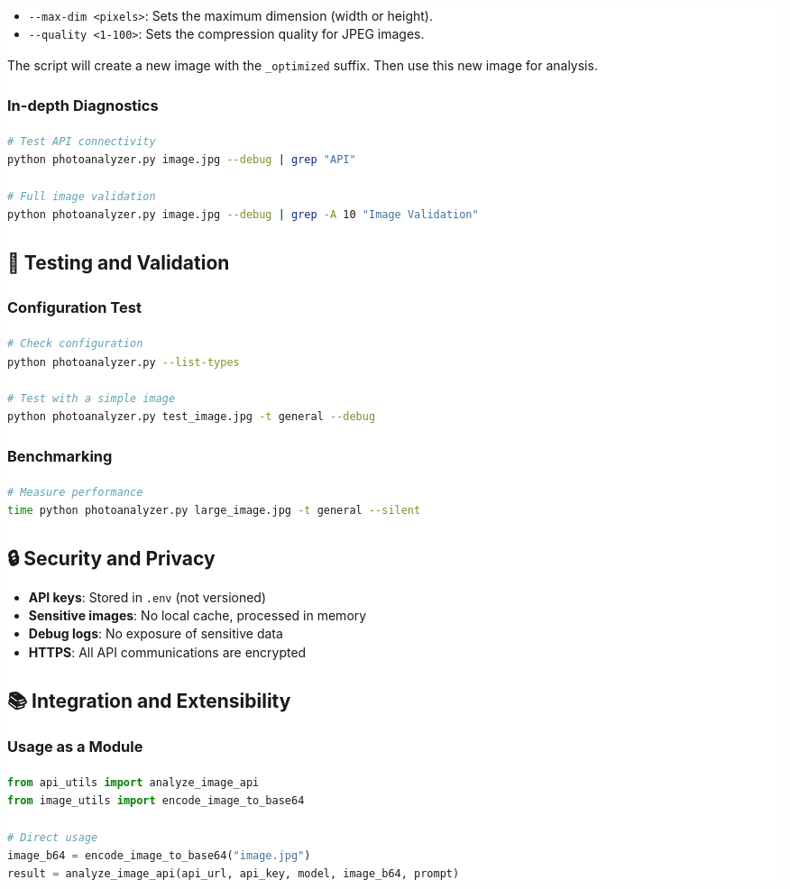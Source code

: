 - `--max-dim <pixels>`: Sets the maximum dimension (width or height).
- `--quality <1-100>`: Sets the compression quality for JPEG images.

The script will create a new image with the `_optimized` suffix. Then use this new image for analysis.

### In-depth Diagnostics
```bash
# Test API connectivity
python photoanalyzer.py image.jpg --debug | grep "API"

# Full image validation
python photoanalyzer.py image.jpg --debug | grep -A 10 "Image Validation"
```

## 🧪 Testing and Validation

### Configuration Test
```bash
# Check configuration
python photoanalyzer.py --list-types

# Test with a simple image
python photoanalyzer.py test_image.jpg -t general --debug
```

### Benchmarking
```bash
# Measure performance
time python photoanalyzer.py large_image.jpg -t general --silent
```

## 🔒 Security and Privacy

- **API keys**: Stored in `.env` (not versioned)
- **Sensitive images**: No local cache, processed in memory
- **Debug logs**: No exposure of sensitive data
- **HTTPS**: All API communications are encrypted

## 📚 Integration and Extensibility

### Usage as a Module
```python
from api_utils import analyze_image_api
from image_utils import encode_image_to_base64

# Direct usage
image_b64 = encode_image_to_base64("image.jpg")
result = analyze_image_api(api_url, api_key, model, image_b64, prompt)
```
